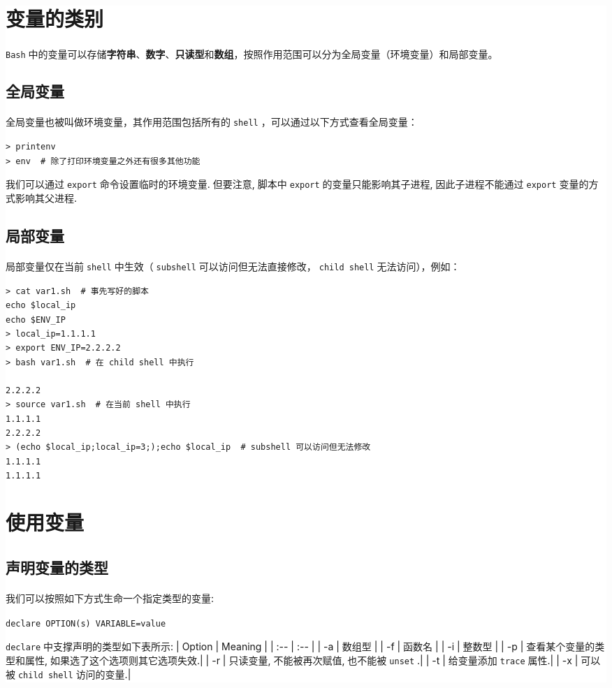 # 变量的类别
`Bash` 中的变量可以存储**字符串**、**数字**、**只读型**和**数组**，按照作用范围可以分为全局变量（环境变量）和局部变量。

## 全局变量

全局变量也被叫做环境变量，其作用范围包括所有的 `shell` ，可以通过以下方式查看全局变量：

``` shell
> printenv
> env  # 除了打印环境变量之外还有很多其他功能
```

我们可以通过 `export` 命令设置临时的环境变量. 但要注意, 脚本中 `export` 的变量只能影响其子进程, 因此子进程不能通过 `export` 变量的方式影响其父进程.

## 局部变量

局部变量仅在当前 `shell` 中生效（ `subshell` 可以访问但无法直接修改， `child shell` 无法访问），例如：

``` shell
> cat var1.sh  # 事先写好的脚本
echo $local_ip
echo $ENV_IP
> local_ip=1.1.1.1
> export ENV_IP=2.2.2.2
> bash var1.sh  # 在 child shell 中执行

2.2.2.2
> source var1.sh  # 在当前 shell 中执行
1.1.1.1
2.2.2.2
> (echo $local_ip;local_ip=3;);echo $local_ip  # subshell 可以访问但无法修改
1.1.1.1
1.1.1.1
```

# 使用变量

## 声明变量的类型

我们可以按照如下方式生命一个指定类型的变量:

``` 
declare OPTION(s) VARIABLE=value
```

`declare` 中支撑声明的类型如下表所示:
| Option | Meaning |
| :-- | :-- |
| -a | 数组型 |
| -f | 函数名 |
| -i | 整数型 |
| -p | 查看某个变量的类型和属性, 如果选了这个选项则其它选项失效.|
| -r | 只读变量, 不能被再次赋值, 也不能被 `unset` .|
| -t | 给变量添加 `trace` 属性.|
| -x | 可以被 `child shell` 访问的变量.|
